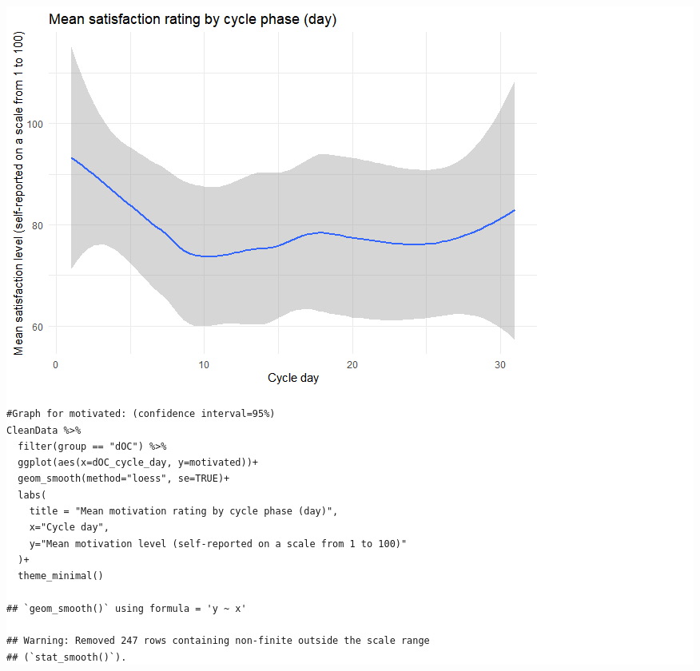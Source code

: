 ![](Niclas38_files/figure-markdown_strict/visualization%20level%202-3.png)

    #Graph for motivated: (confidence interval=95%)
    CleanData %>% 
      filter(group == "dOC") %>% 
      ggplot(aes(x=dOC_cycle_day, y=motivated))+
      geom_smooth(method="loess", se=TRUE)+
      labs(
        title = "Mean motivation rating by cycle phase (day)",
        x="Cycle day",
        y="Mean motivation level (self-reported on a scale from 1 to 100)"
      )+
      theme_minimal()

    ## `geom_smooth()` using formula = 'y ~ x'

    ## Warning: Removed 247 rows containing non-finite outside the scale range
    ## (`stat_smooth()`).
